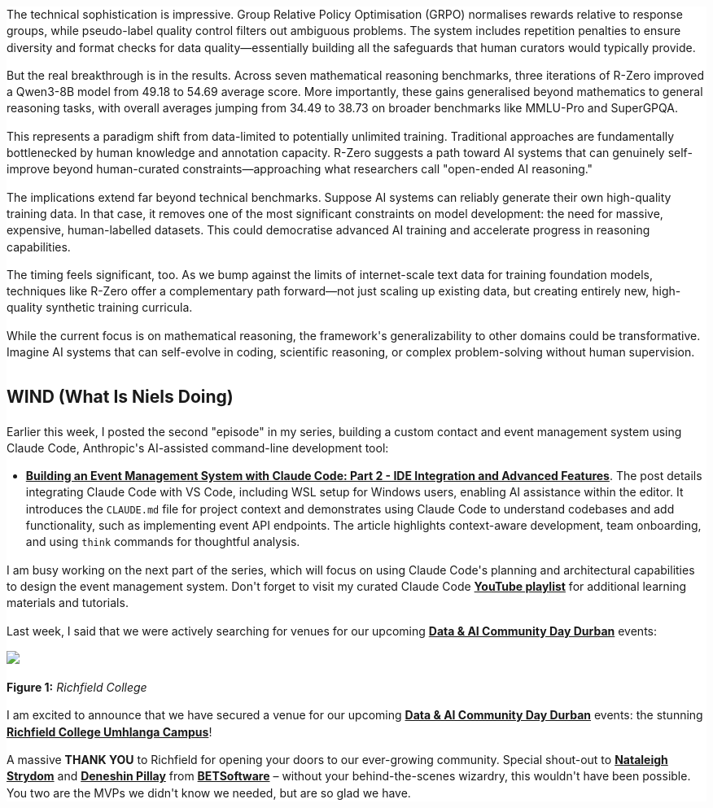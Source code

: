  The technical sophistication is impressive. Group Relative Policy Optimisation (GRPO) normalises rewards relative to response groups, while pseudo-label quality control filters out ambiguous problems. The system includes repetition penalties to ensure diversity and format checks for data quality—essentially building all the safeguards that human curators would typically provide.

  But the real breakthrough is in the results. Across seven mathematical reasoning benchmarks, three iterations of R-Zero improved a Qwen3-8B model from 49.18 to 54.69 average score. More importantly, these gains generalised beyond mathematics to general reasoning tasks, with overall averages jumping from 34.49 to 38.73 on broader benchmarks like MMLU-Pro and SuperGPQA.

  This represents a paradigm shift from data-limited to potentially unlimited training. Traditional approaches are fundamentally bottlenecked by human knowledge and annotation capacity. R-Zero suggests a path toward AI systems that can genuinely self-improve beyond human-curated constraints—approaching what researchers call "open-ended AI reasoning."

  The implications extend far beyond technical benchmarks. Suppose AI systems can reliably generate their own high-quality training data. In that case, it removes one of the most significant constraints on model development: the need for massive, expensive, human-labelled datasets. This could democratise advanced AI training and accelerate progress in reasoning capabilities.

  The timing feels significant, too. As we bump against the limits of internet-scale text data for training foundation models, techniques like R-Zero offer a complementary path forward—not just scaling up existing data, but creating entirely new, high-quality synthetic training curricula.

  While the current focus is on mathematical reasoning, the framework's generalizability to other domains could be transformative. Imagine AI systems that can self-evolve in coding, scientific reasoning, or complex problem-solving without human supervision.

## WIND (What Is Niels Doing)

Earlier this week, I posted the second "episode" in my series, building a custom contact and event management system using Claude Code, Anthropic's AI-assisted command-line development tool:

* [**Building an Event Management System with Claude Code: Part 2 - IDE Integration and Advanced Features**][6]. The post details integrating Claude Code with VS Code, including WSL setup for Windows users, enabling AI assistance within the editor. It introduces the `CLAUDE.md` file for project context and demonstrates using Claude Code to understand codebases and add functionality, such as implementing event API endpoints. The article highlights context-aware development, team onboarding, and using `think` commands for thoughtful analysis.

I am busy working on the next part of the series, which will focus on using Claude Code's planning and architectural capabilities to design the event management system. Don't forget to visit my curated Claude Code [**YouTube playlist**][7] for additional learning materials and tutorials.

Last week, I said that we were actively searching for venues for our upcoming [**Data & AI Community Day Durban**][8] events:

![](/images/posts/richfield-logo-1.jpg)

**Figure 1:** *Richfield College*

I am excited to announce that we have secured a venue for our upcoming [**Data & AI Community Day Durban**][8] events: the stunning [**Richfield College Umhlanga Campus**][12]!

A massive **THANK YOU** to Richfield for opening your doors to our ever-growing community. Special shout-out to [**Nataleigh Strydom**][10] and [**Deneshin Pillay**][11] from [**BETSoftware**][9] – without your behind-the-scenes wizardry, this wouldn't have been possible. You two are the MVPs we didn't know we needed, but are so glad we have.


[ma]: mailto:niels.it.berglund@gmail.com
[mp]: https://blog.acolyer.org
[iq]: https://www.infoq.com/
[ew]: http://sqlonice.com/
[re]: http://blog.revolutionanalytics.com
[sqsk]: https://www.sqlskills.com
[mdaveyblog]: https://mdavey.wordpress.com/
[charlblog]: https://charlla.com/
[jovpop]: https://twitter.com/JovanPop_MSFT
[bobw]: https://twitter.com/bobwardms
[revod]: https://twitter.com/revodavid
[lonny]: https://twitter.com/sqL_handLe
[ewtw]: https://twitter.com/sqlOnIce
[buckw]: https://twitter.com/BuckWoodyMSFT
[mattw]: https://twitter.com/matthewwarren
[murba]: https://twitter.com/muratdemirbas
[daveda]: https://twitter.com/davidthecoder
[adcol]: https://twitter.com/adriancolyer
[jesrod]: https://twitter.com/jrdothoughts
[tomaz]: https://twitter.com/tomaz_tsql
[dataart]: https://twitter.com/dataartisans
[luis]: https://twitter.com/luis_de_sousa
[benstop]: https://twitter.com/benstopford
[conflu]: https://twitter.com/confluentinc
[tylert]: https://twitter.com/tyler_treat
[andrewng]: https://twitter.com/AndrewYNg
[lawr]: https://twitter.com/bytezn
[jue]: https://twitter.com/b0rk
[yan]: https://twitter.com/theburningmonk
[danny]: https://twitter.com/g9yuayon
[rmoff]: https://www.linkedin.com/in/robinmoffatt/
[ryansw]: https://twitter.com/ryanswanstrom
[pabloc]: https://twitter.com/pabloc_ds
[mklep]: https://twitter.com/martinkl
[mdavey]: https://twitter.com/matt_davey
[jboner]: https://twitter.com/jboner
[joeduff]: https://twitter.com/funcOfJoe
[charl]: https://twitter.com/charllamprecht
[dbricks]: https://twitter.com/databricks
[adsit]: https://twitter.com/SitnikAdam
[vicky]: https://twitter.com/vickyharp
[dscentral]: https://twitter.com/DataScienceCtrl
[natemc]: https://twitter.com/natemcmaster
[ads]: https://twitter.com/azuredatastudio
[travw]: https://twitter.com/radtravis
[emilk]: https://twitter.com/IsTheArchitect
[netflx]: https://netflixtechblog.com/
[hubert]: https://www.linkedin.com/in/hkdulay/
[jserra]: https://www.linkedin.com/in/jamesserra/
[lemi]: https://www.linkedin.com/in/lemimasalu/
[michael]: https://www.linkedin.com/in/michaeladrianjohnson/
[1]: https://www.marktechpost.com/2025/08/09/9-agentic-ai-workflow-patterns-transforming-ai-agents-in-2025/
[2]: https://ashtom.github.io/developers-reinvented
[3]: https://www.tigerdata.com/blog/vector-search-isnt-the-answer-to-everything-so-what-is-a-technical-deep-dive
[4]: https://github.blog/ai-and-ml/generative-ai/gpt-5-in-github-copilot-how-i-built-a-game-in-60-seconds/
[5]: https://www.marktechpost.com/2025/08/15/r-zero-a-fully-autonomous-ai-framework-that-generates-its-own-training-data-from-scratch/
[6]: https://nielsberglund.com/post/2025-08-13-building-an-event-management-system-with-claude-code-part-2---ide-integration-and-advanced-features/
[7]: https://www.youtube.com/playlist?list=PLratGHE9a0TQfk9Qo5WLnTyttfpoWOjNZ
[8]: https://aimldatadurban.org/
[9]: https://betsoftware.com/
[10]: https://www.linkedin.com/in/nataleigh-strydom-70566a121/
[11]: https://www.linkedin.com/in/deneshinpillay/
[12]: https://www.richfield.ac.za/campus/umhlanga/